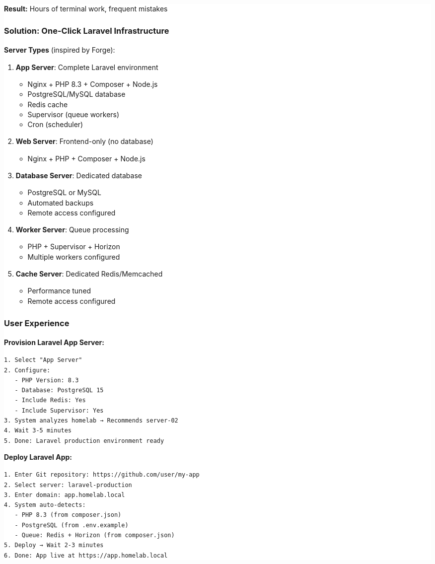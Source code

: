 **Result:** Hours of terminal work, frequent mistakes

### Solution: One-Click Laravel Infrastructure

**Server Types** (inspired by Forge):

1. **App Server**: Complete Laravel environment
   - Nginx + PHP 8.3 + Composer + Node.js
   - PostgreSQL/MySQL database
   - Redis cache
   - Supervisor (queue workers)
   - Cron (scheduler)

2. **Web Server**: Frontend-only (no database)
   - Nginx + PHP + Composer + Node.js

3. **Database Server**: Dedicated database
   - PostgreSQL or MySQL
   - Automated backups
   - Remote access configured

4. **Worker Server**: Queue processing
   - PHP + Supervisor + Horizon
   - Multiple workers configured

5. **Cache Server**: Dedicated Redis/Memcached
   - Performance tuned
   - Remote access configured

### User Experience

**Provision Laravel App Server:**
```
1. Select "App Server"
2. Configure:
   - PHP Version: 8.3
   - Database: PostgreSQL 15
   - Include Redis: Yes
   - Include Supervisor: Yes
3. System analyzes homelab → Recommends server-02
4. Wait 3-5 minutes
5. Done: Laravel production environment ready
```

**Deploy Laravel App:**
```
1. Enter Git repository: https://github.com/user/my-app
2. Select server: laravel-production
3. Enter domain: app.homelab.local
4. System auto-detects:
   - PHP 8.3 (from composer.json)
   - PostgreSQL (from .env.example)
   - Queue: Redis + Horizon (from composer.json)
5. Deploy → Wait 2-3 minutes
6. Done: App live at https://app.homelab.local
```
